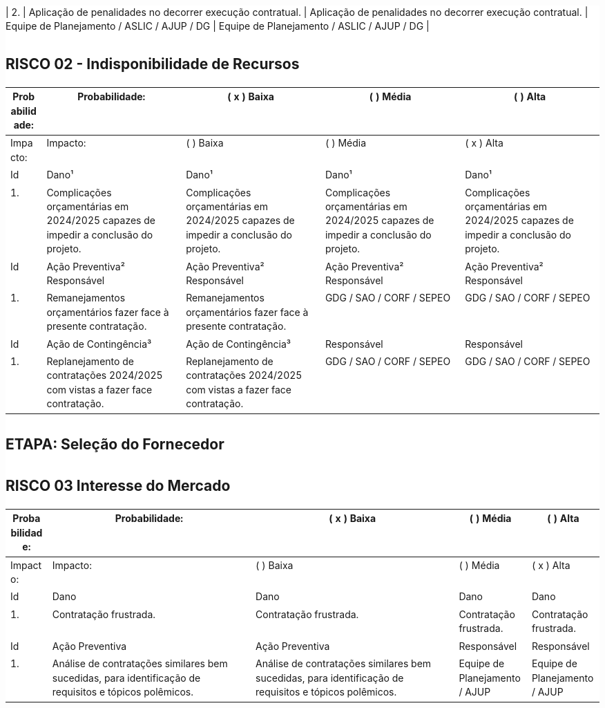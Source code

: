 | 2.               | Aplicação de penalidades no decorrer execução contratual.                                                                                              | Aplicação de penalidades no decorrer execução contratual.                                                                                              | Equipe de Planejamento / ASLIC / AJUP / DG              | Equipe de Planejamento / ASLIC / AJUP / DG              |

## RISCO 02 - Indisponibilidade de Recursos

| Probabilidade:   | Probabilidade:                                                                     | ( x ) Baixa                                                                        | ( ) Média                                                                          | ( ) Alta                                                                           |
|------------------|------------------------------------------------------------------------------------|------------------------------------------------------------------------------------|------------------------------------------------------------------------------------|------------------------------------------------------------------------------------|
| Impacto:         | Impacto:                                                                           | ( ) Baixa                                                                          | ( ) Média                                                                          | ( x ) Alta                                                                         |
| Id               | Dano¹                                                                              | Dano¹                                                                              | Dano¹                                                                              | Dano¹                                                                              |
| 1.               | Complicações orçamentárias em 2024/2025 capazes de impedir a conclusão do projeto. | Complicações orçamentárias em 2024/2025 capazes de impedir a conclusão do projeto. | Complicações orçamentárias em 2024/2025 capazes de impedir a conclusão do projeto. | Complicações orçamentárias em 2024/2025 capazes de impedir a conclusão do projeto. |
| Id               | Ação Preventiva² Responsável                                                       | Ação Preventiva² Responsável                                                       | Ação Preventiva² Responsável                                                       | Ação Preventiva² Responsável                                                       |
| 1.               | Remanejamentos orçamentários fazer face à presente contratação.                    | Remanejamentos orçamentários fazer face à presente contratação.                    | GDG / SAO / CORF / SEPEO                                                           | GDG / SAO / CORF / SEPEO                                                           |
| Id               | Ação de Contingência³                                                              | Ação de Contingência³                                                              | Responsável                                                                        | Responsável                                                                        |
| 1.               | Replanejamento de contratações 2024/2025 com vistas a fazer face contratação.      | Replanejamento de contratações 2024/2025 com vistas a fazer face contratação.      | GDG / SAO / CORF / SEPEO                                                           | GDG / SAO / CORF / SEPEO                                                           |

## ETAPA: Seleção do Fornecedor

## RISCO 03 Interesse do Mercado

| Probabilidade:   | Probabilidade:                                                                                            | ( x ) Baixa                                                                                               | ( ) Média                     | ( ) Alta                      |
|------------------|-----------------------------------------------------------------------------------------------------------|-----------------------------------------------------------------------------------------------------------|-------------------------------|-------------------------------|
| Impacto:         | Impacto:                                                                                                  | ( ) Baixa                                                                                                 | ( ) Média                     | ( x ) Alta                    |
| Id               | Dano                                                                                                      | Dano                                                                                                      | Dano                          | Dano                          |
| 1.               | Contratação frustrada.                                                                                    | Contratação frustrada.                                                                                    | Contratação frustrada.        | Contratação frustrada.        |
| Id               | Ação Preventiva                                                                                           | Ação Preventiva                                                                                           | Responsável                   | Responsável                   |
| 1.               | Análise de contratações similares bem sucedidas, para identificação de requisitos e tópicos polêmicos.    | Análise de contratações similares bem sucedidas, para identificação de requisitos e tópicos polêmicos.    | Equipe de Planejamento / AJUP | Equipe de Planejamento / AJUP |